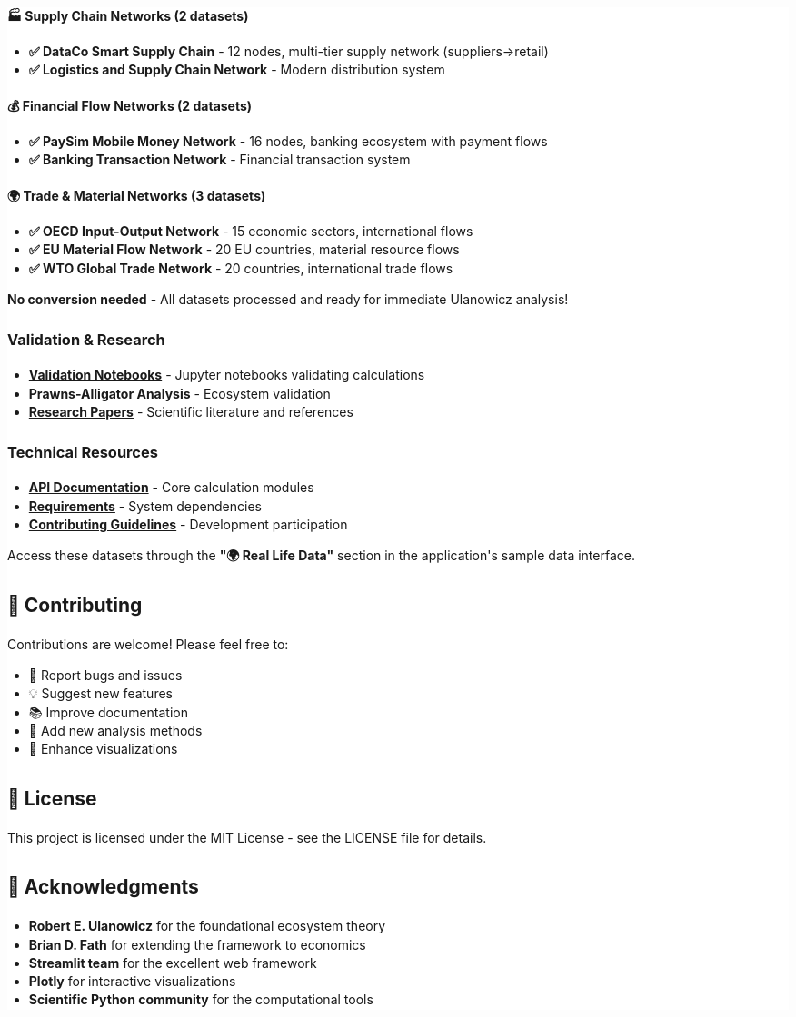 #### 🏭 Supply Chain Networks (2 datasets)  
- **✅ DataCo Smart Supply Chain** - 12 nodes, multi-tier supply network (suppliers→retail)
- **✅ Logistics and Supply Chain Network** - Modern distribution system

#### 💰 Financial Flow Networks (2 datasets)
- **✅ PaySim Mobile Money Network** - 16 nodes, banking ecosystem with payment flows
- **✅ Banking Transaction Network** - Financial transaction system

#### 🌍 Trade & Material Networks (3 datasets)
- **✅ OECD Input-Output Network** - 15 economic sectors, international flows
- **✅ EU Material Flow Network** - 20 EU countries, material resource flows  
- **✅ WTO Global Trade Network** - 20 countries, international trade flows

**No conversion needed** - All datasets processed and ready for immediate Ulanowicz analysis!

### Validation & Research
- **[Validation Notebooks](validation/)** - Jupyter notebooks validating calculations
- **[Prawns-Alligator Analysis](validation/prawns_alligator_validation.ipynb)** - Ecosystem validation
- **[Research Papers](papers/)** - Scientific literature and references

### Technical Resources
- **[API Documentation](src/)** - Core calculation modules
- **[Requirements](docs/requirements.txt)** - System dependencies
- **[Contributing Guidelines](CONTRIBUTING.md)** - Development participation

Access these datasets through the **"🌍 Real Life Data"** section in the application's sample data interface.

## 🤝 Contributing

Contributions are welcome! Please feel free to:

- 🐛 Report bugs and issues
- 💡 Suggest new features
- 📚 Improve documentation  
- 🔬 Add new analysis methods
- 🎨 Enhance visualizations

## 📄 License

This project is licensed under the MIT License - see the [LICENSE](LICENSE) file for details.

## 🙏 Acknowledgments

- **Robert E. Ulanowicz** for the foundational ecosystem theory
- **Brian D. Fath** for extending the framework to economics
- **Streamlit team** for the excellent web framework
- **Plotly** for interactive visualizations
- **Scientific Python community** for the computational tools
